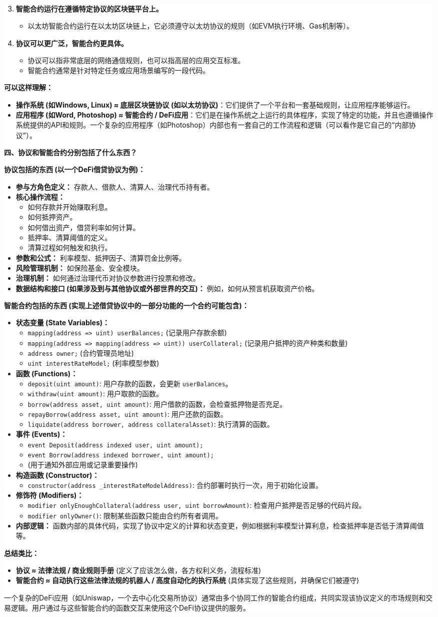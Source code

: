 3.  **智能合约运行在遵循特定协议的区块链平台上。**
    *   以太坊智能合约运行在以太坊区块链上，它必须遵守以太坊协议的规则（如EVM执行环境、Gas机制等）。

4.  **协议可以更广泛，智能合约更具体。**
    *   协议可以指非常底层的网络通信规则，也可以指高层的应用交互标准。
    *   智能合约通常是针对特定任务或应用场景编写的一段代码。

**可以这样理解：**

*   **操作系统 (如Windows, Linux) ≈ 底层区块链协议 (如以太坊协议)**：它们提供了一个平台和一套基础规则，让应用程序能够运行。
*   **应用程序 (如Word, Photoshop) ≈ 智能合约 / DeFi应用**：它们是在操作系统之上运行的具体程序，实现了特定的功能，并且也遵循操作系统提供的API和规则。一个复杂的应用程序（如Photoshop）内部也有一套自己的工作流程和逻辑（可以看作是它自己的“内部协议”）。

**四、协议和智能合约分别包括了什么东西？**

**协议包括的东西 (以一个DeFi借贷协议为例)：**

*   **参与方角色定义：** 存款人、借款人、清算人、治理代币持有者。
*   **核心操作流程：**
    *   如何存款并开始赚取利息。
    *   如何抵押资产。
    *   如何借出资产，借贷利率如何计算。
    *   抵押率、清算阈值的定义。
    *   清算过程如何触发和执行。
*   **参数和公式：** 利率模型、抵押因子、清算罚金比例等。
*   **风险管理机制：** 如保险基金、安全模块。
*   **治理机制：** 如何通过治理代币对协议参数进行投票和修改。
*   **数据结构和接口 (如果涉及到与其他协议或外部世界的交互)：** 例如，如何从预言机获取资产价格。

**智能合约包括的东西 (实现上述借贷协议中的一部分功能的一个合约可能包含)：**

*   **状态变量 (State Variables)：**
    *   `mapping(address => uint) userBalances;` (记录用户存款余额)
    *   `mapping(address => mapping(address => uint)) userCollateral;` (记录用户抵押的资产种类和数量)
    *   `address owner;` (合约管理员地址)
    *   `uint interestRateModel;` (利率模型参数)
*   **函数 (Functions)：**
    *   `deposit(uint amount)`: 用户存款的函数，会更新 `userBalances`。
    *   `withdraw(uint amount)`: 用户取款的函数。
    *   `borrow(address asset, uint amount)`: 用户借款的函数，会检查抵押物是否充足。
    *   `repayBorrow(address asset, uint amount)`: 用户还款的函数。
    *   `liquidate(address borrower, address collateralAsset)`: 执行清算的函数。
*   **事件 (Events)：**
    *   `event Deposit(address indexed user, uint amount);`
    *   `event Borrow(address indexed borrower, uint amount);`
    *   (用于通知外部应用或记录重要操作)
*   **构造函数 (Constructor)：**
    *   `constructor(address _interestRateModelAddress)`: 合约部署时执行一次，用于初始化设置。
*   **修饰符 (Modifiers)：**
    *   `modifier onlyEnoughCollateral(address user, uint borrowAmount)`: 检查用户抵押是否足够的代码片段。
    *   `modifier onlyOwner()`: 限制某些函数只能由合约所有者调用。
*   **内部逻辑：** 函数内部的具体代码，实现了协议中定义的计算和状态变更，例如根据利率模型计算利息，检查抵押率是否低于清算阈值等。

**总结类比：**

*   **协议 ≈ 法律法规 / 商业规则手册** (定义了应该怎么做，各方权利义务，流程标准)
*   **智能合约 ≈ 自动执行这些法律法规的机器人 / 高度自动化的执行系统** (具体实现了这些规则，并确保它们被遵守)

一个复杂的DeFi应用（如Uniswap，一个去中心化交易所协议）通常由多个协同工作的智能合约组成，共同实现该协议定义的市场规则和交易逻辑。用户通过与这些智能合约的函数交互来使用这个DeFi协议提供的服务。